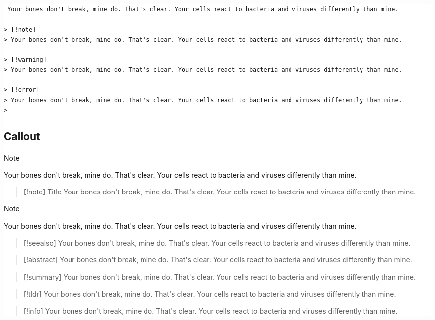 ```ad-cite
 Your bones don't break, mine do. That's clear. Your cells react to bacteria and viruses differently than mine.

> [!note]
> Your bones don't break, mine do. That's clear. Your cells react to bacteria and viruses differently than mine.

> [!warning] 
> Your bones don't break, mine do. That's clear. Your cells react to bacteria and viruses differently than mine.

> [!error] 
> Your bones don't break, mine do. That's clear. Your cells react to bacteria and viruses differently than mine.
> 
```


## Callout

> [!note]
> Your bones don't break, mine do. That's clear. Your cells react to bacteria and viruses differently than mine.
> 


> [!note] Title
>  Your bones don't break, mine do. That's clear. Your cells react to bacteria and viruses differently than mine.


> [!note]
>  Your bones don't break, mine do. That's clear. Your cells react to bacteria and viruses differently than mine.


> [!seealso] 
>  Your bones don't break, mine do. That's clear. Your cells react to bacteria and viruses differently than mine.


> [!abstract] 
>  Your bones don't break, mine do. That's clear. Your cells react to bacteria and viruses differently than mine.


> [!summary] 
>  Your bones don't break, mine do. That's clear. Your cells react to bacteria and viruses differently than mine.


> [!tldr] 
>  Your bones don't break, mine do. That's clear. Your cells react to bacteria and viruses differently than mine.


> [!info] 
>  Your bones don't break, mine do. That's clear. Your cells react to bacteria and viruses differently than mine.
